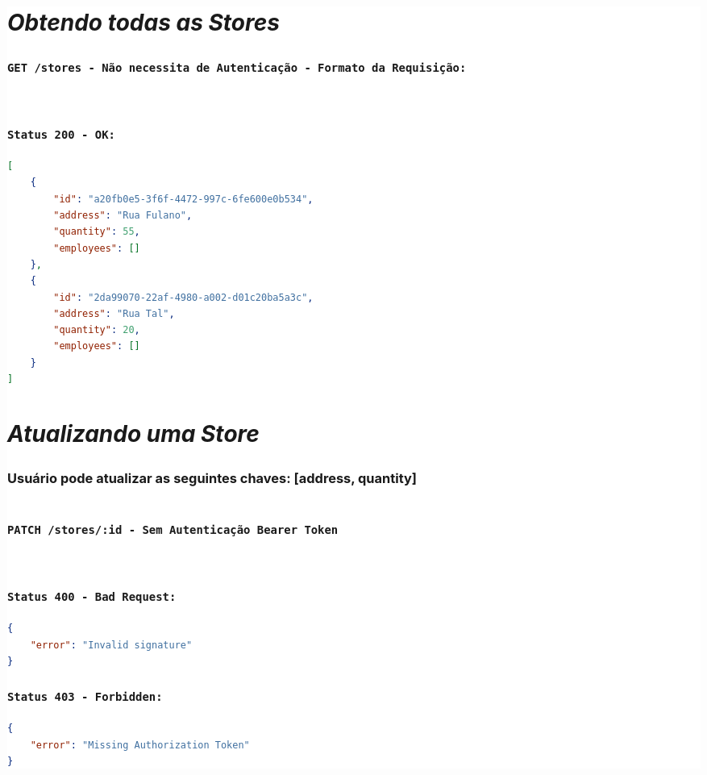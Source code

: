 # ***Obtendo todas as Stores***

### `GET /stores - Não necessita de Autenticação - Formato da Requisição:`

<br>

### `Status 200 - OK:`

```json
[
	{
		"id": "a20fb0e5-3f6f-4472-997c-6fe600e0b534",
		"address": "Rua Fulano",
		"quantity": 55,
		"employees": []
	},
	{
		"id": "2da99070-22af-4980-a002-d01c20ba5a3c",
		"address": "Rua Tal",
		"quantity": 20,
		"employees": []
	}
]
```

#

# ***Atualizando uma Store***

### Usuário pode atualizar as seguintes chaves: [address, quantity]

#

### `PATCH /stores/:id - Sem Autenticação Bearer Token`

<br>

### `Status 400 - Bad Request:`

```json
{
	"error": "Invalid signature"
}
```

### `Status 403 - Forbidden:`

```json
{
	"error": "Missing Authorization Token"
}
```
